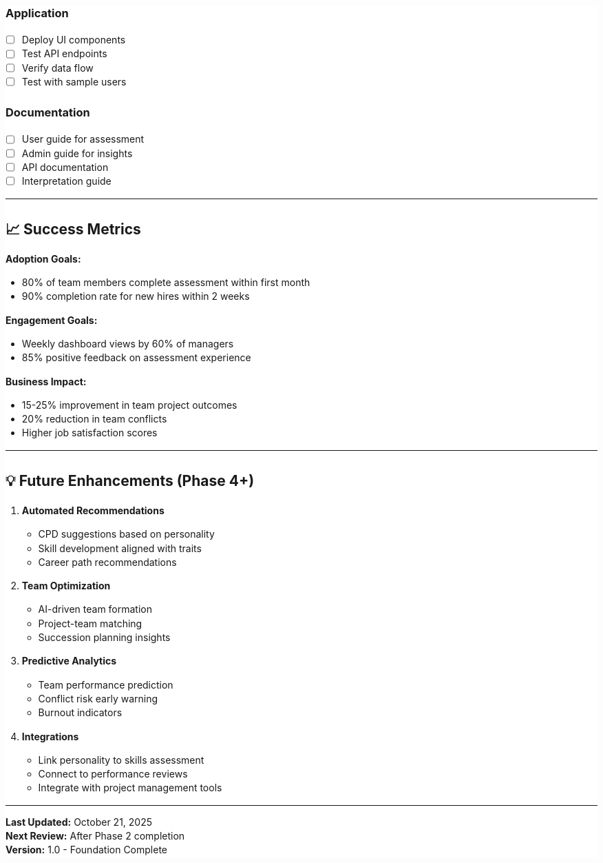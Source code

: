 ### Application
- [ ] Deploy UI components
- [ ] Test API endpoints
- [ ] Verify data flow
- [ ] Test with sample users

### Documentation
- [ ] User guide for assessment
- [ ] Admin guide for insights
- [ ] API documentation
- [ ] Interpretation guide

---

## 📈 Success Metrics

**Adoption Goals:**
- 80% of team members complete assessment within first month
- 90% completion rate for new hires within 2 weeks

**Engagement Goals:**
- Weekly dashboard views by 60% of managers
- 85% positive feedback on assessment experience

**Business Impact:**
- 15-25% improvement in team project outcomes
- 20% reduction in team conflicts
- Higher job satisfaction scores

---

## 💡 Future Enhancements (Phase 4+)

1. **Automated Recommendations**
   - CPD suggestions based on personality
   - Skill development aligned with traits
   - Career path recommendations

2. **Team Optimization**
   - AI-driven team formation
   - Project-team matching
   - Succession planning insights

3. **Predictive Analytics**
   - Team performance prediction
   - Conflict risk early warning
   - Burnout indicators

4. **Integrations**
   - Link personality to skills assessment
   - Connect to performance reviews
   - Integrate with project management tools

---

**Last Updated:** October 21, 2025  
**Next Review:** After Phase 2 completion  
**Version:** 1.0 - Foundation Complete

